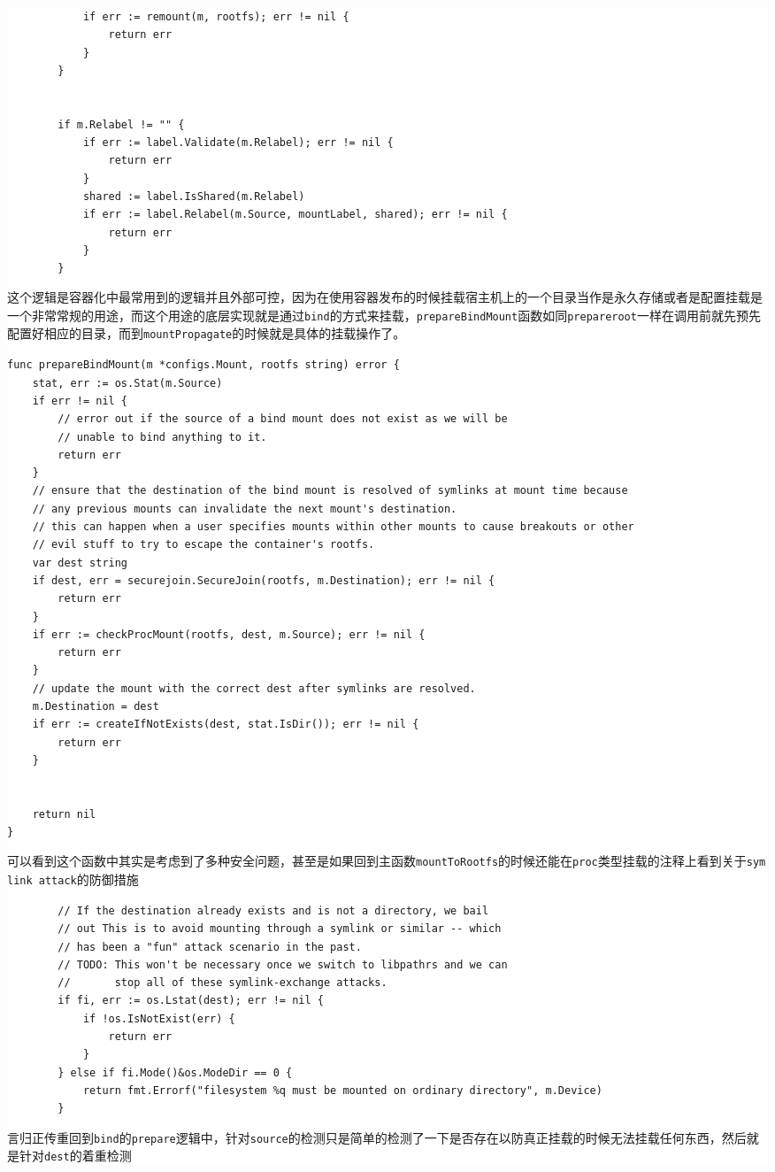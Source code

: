 ```
            if err := remount(m, rootfs); err != nil {
                return err
            }
        }


        if m.Relabel != "" {
            if err := label.Validate(m.Relabel); err != nil {
                return err
            }
            shared := label.IsShared(m.Relabel)
            if err := label.Relabel(m.Source, mountLabel, shared); err != nil {
                return err
            }
        }
```
这个逻辑是容器化中最常用到的逻辑并且外部可控，因为在使用容器发布的时候挂载宿主机上的一个目录当作是永久存储或者是配置挂载是一个非常常规的用途，而这个用途的底层实现就是通过`bind`的方式来挂载，`prepareBindMount`函数如同`prepareroot`一样在调用前就先预先配置好相应的目录，而到`mountPropagate`的时候就是具体的挂载操作了。
```
func prepareBindMount(m *configs.Mount, rootfs string) error {
    stat, err := os.Stat(m.Source)
    if err != nil {
        // error out if the source of a bind mount does not exist as we will be
        // unable to bind anything to it.
        return err
    }
    // ensure that the destination of the bind mount is resolved of symlinks at mount time because
    // any previous mounts can invalidate the next mount's destination.
    // this can happen when a user specifies mounts within other mounts to cause breakouts or other
    // evil stuff to try to escape the container's rootfs.
    var dest string
    if dest, err = securejoin.SecureJoin(rootfs, m.Destination); err != nil {
        return err
    }
    if err := checkProcMount(rootfs, dest, m.Source); err != nil {
        return err
    }
    // update the mount with the correct dest after symlinks are resolved.
    m.Destination = dest
    if err := createIfNotExists(dest, stat.IsDir()); err != nil {
        return err
    }


    return nil
}
```
可以看到这个函数中其实是考虑到了多种安全问题，甚至是如果回到主函数`mountToRootfs`的时候还能在`proc`类型挂载的注释上看到关于`symlink attack`的防御措施
```
        // If the destination already exists and is not a directory, we bail
        // out This is to avoid mounting through a symlink or similar -- which
        // has been a "fun" attack scenario in the past.
        // TODO: This won't be necessary once we switch to libpathrs and we can
        //       stop all of these symlink-exchange attacks.
        if fi, err := os.Lstat(dest); err != nil {
            if !os.IsNotExist(err) {
                return err
            }
        } else if fi.Mode()&os.ModeDir == 0 {
            return fmt.Errorf("filesystem %q must be mounted on ordinary directory", m.Device)
        }
```
言归正传重回到`bind`的`prepare`逻辑中，针对`source`的检测只是简单的检测了一下是否存在以防真正挂载的时候无法挂载任何东西，然后就是针对`dest`的着重检测
```
```